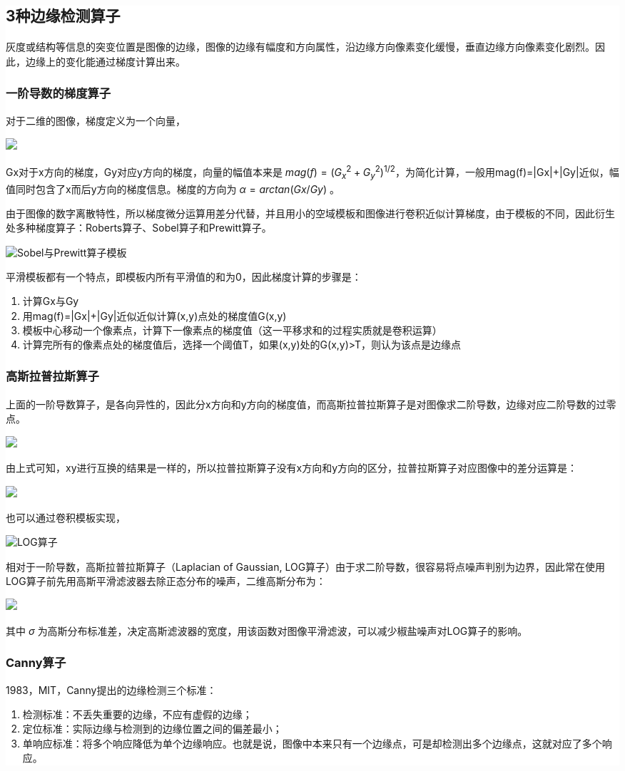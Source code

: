 



## 3种边缘检测算子

灰度或结构等信息的突变位置是图像的边缘，图像的边缘有幅度和方向属性，沿边缘方向像素变化缓慢，垂直边缘方向像素变化剧烈。因此，边缘上的变化能通过梯度计算出来。

### 一阶导数的梯度算子

对于二维的图像，梯度定义为一个向量，

<img src="https://latex.codecogs.com/png.latex? \nabla f(x,y)=\begin{pmatrix}G_x \\ G_y\end{pmatrix}=\begin{pmatrix} \frac{\partial f}{x} \\ \frac{\partial f}{y} \end{pmatrix}">

Gx对于x方向的梯度，Gy对应y方向的梯度，向量的幅值本来是 $mag(f)=({G_x}^2+{G_y}^2)^{1/2}$，为简化计算，一般用mag(f)=|Gx|+|Gy|近似，幅值同时包含了x而后y方向的梯度信息。梯度的方向为 $\alpha=arctan(Gx/Gy)$ 。

由于图像的数字离散特性，所以梯度微分运算用差分代替，并且用小的空域模板和图像进行卷积近似计算梯度，由于模板的不同，因此衍生处多种梯度算子：Roberts算子、Sobel算子和Prewitt算子。

![Sobel与Prewitt算子模板](../images/OpenCV图像处理篇之边缘检测算子/算子模板.png)

平滑模板都有一个特点，即模板内所有平滑值的和为0，因此梯度计算的步骤是：

1.	计算Gx与Gy
2.	用mag(f)=|Gx|+|Gy|近似近似计算(x,y)点处的梯度值G(x,y)
3.	模板中心移动一个像素点，计算下一像素点的梯度值（这一平移求和的过程实质就是卷积运算）
4.	计算完所有的像素点处的梯度值后，选择一个阈值T，如果(x,y)处的G(x,y)>T，则认为该点是边缘点

### 高斯拉普拉斯算子

上面的一阶导数算子，是各向异性的，因此分x方向和y方向的梯度值，而高斯拉普拉斯算子是对图像求二阶导数，边缘对应二阶导数的过零点。

<img src="https://latex.codecogs.com/png.latex? \nabla^2f(x,y)=\frac{\partial^2f(x,y)}{\partial x^2}+\frac{\partial^2f(x,y)}{\partial y^2}">

由上式可知，xy进行互换的结果是一样的，所以拉普拉斯算子没有x方向和y方向的区分，拉普拉斯算子对应图像中的差分运算是：

<img src="https://latex.codecogs.com/png.latex? \nabla^2f(x,y)=f(x+1,y)+f(x-1,y)+f(x,y+1)+f(x,y-1)-4f(x,y)">

也可以通过卷积模板实现，

![LOG算子](../images/OpenCV图像处理篇之边缘检测算子/LOG算子.png)

相对于一阶导数，高斯拉普拉斯算子（Laplacian of Gaussian, LOG算子）由于求二阶导数，很容易将点噪声判别为边界，因此常在使用LOG算子前先用高斯平滑滤波器去除正态分布的噪声，二维高斯分布为：

<img src="https://latex.codecogs.com/png.latex? h(x,y)=\frac{1}{2\pi\sigma^2}e^{-\frac{x^2+y^2}{2\sigma^2}}">

其中 $\sigma$ 为高斯分布标准差，决定高斯滤波器的宽度，用该函数对图像平滑滤波，可以减少椒盐噪声对LOG算子的影响。

### Canny算子

1983，MIT，Canny提出的边缘检测三个标准：

1.	检测标准：不丢失重要的边缘，不应有虚假的边缘；
2.	定位标准：实际边缘与检测到的边缘位置之间的偏差最小；
3.	单响应标准：将多个响应降低为单个边缘响应。也就是说，图像中本来只有一个边缘点，可是却检测出多个边缘点，这就对应了多个响应。
